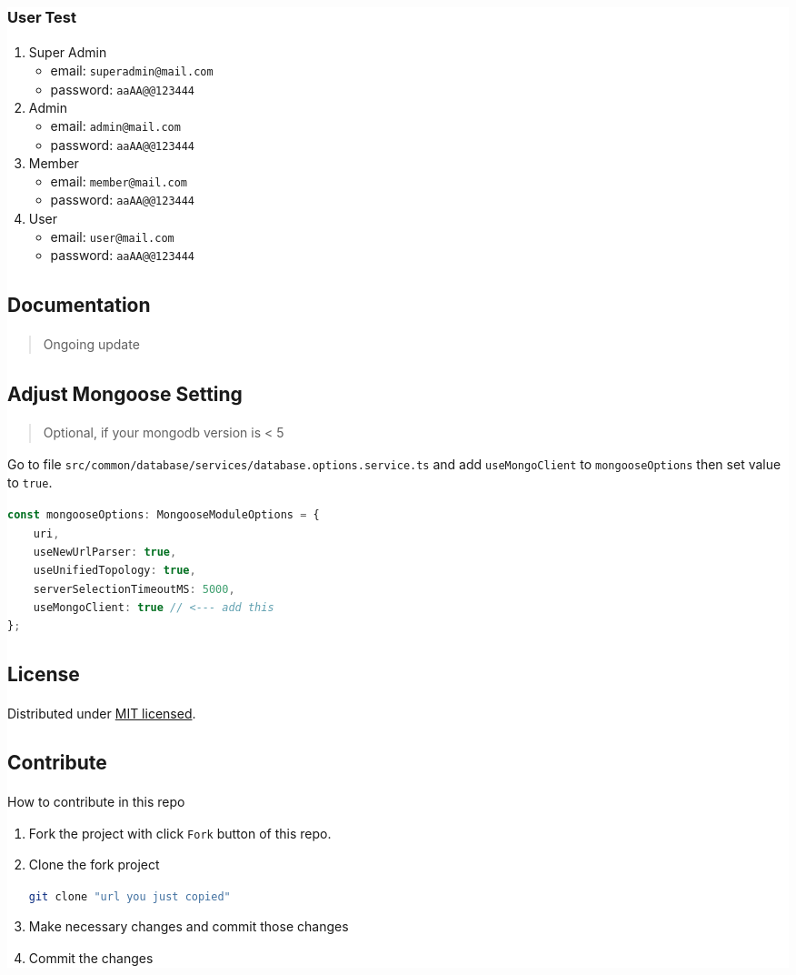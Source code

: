 ### User Test

1. Super Admin
   - email: `superadmin@mail.com`
   - password: `aaAA@@123444`
2. Admin
   - email: `admin@mail.com`
   - password: `aaAA@@123444`
3. Member
   - email: `member@mail.com`
   - password: `aaAA@@123444`
4. User
   - email: `user@mail.com`
   - password: `aaAA@@123444`

## Documentation

> Ongoing update

## Adjust Mongoose Setting

> Optional, if your mongodb version is < 5

Go to file `src/common/database/services/database.options.service.ts` and add `useMongoClient` to `mongooseOptions` then set value to `true`.

```typescript
const mongooseOptions: MongooseModuleOptions = {
    uri,
    useNewUrlParser: true,
    useUnifiedTopology: true,
    serverSelectionTimeoutMS: 5000,
    useMongoClient: true // <--- add this
};
```

## License

Distributed under [MIT licensed][license].

## Contribute

How to contribute in this repo

1. Fork the project with click `Fork` button of this repo.
2. Clone the fork project

    ```bash
    git clone "url you just copied"
    ```

3. Make necessary changes and commit those changes
4. Commit the changes


[-contributors-shield]: https://img.shields.io/github/contributors/andrechristikan/-nestjs-boilerplate?style=for-the-badge
[-forks-shield]: https://img.shields.io/github/forks/andrechristikan/-nestjs-boilerplate?style=for-the-badge
[-stars-shield]: https://img.shields.io/github/stars/andrechristikan/-nestjs-boilerplate?style=for-the-badge
[-issues-shield]: https://img.shields.io/github/issues/andrechristikan/-nestjs-boilerplate?style=for-the-badge
[-license-shield]: https://img.shields.io/github/license/andrechristikan/-nestjs-boilerplate?style=for-the-badge
[nestjs-shield]: https://img.shields.io/badge/nestjs-%23E0234E.svg?style=for-the-badge&logo=nestjs&logoColor=white
[nodejs-shield]: https://img.shields.io/badge/Node.js-339933?style=for-the-badge&logo=nodedotjs&logoColor=white
[typescript-shield]: https://img.shields.io/badge/TypeScript-007ACC?style=for-the-badge&logo=typescript&logoColor=white
[mongodb-shield]: https://img.shields.io/badge/MongoDB-white?style=for-the-badge&logo=mongodb&logoColor=4EA94B
[jwt-shield]: https://img.shields.io/badge/JWT-000000?style=for-the-badge&logo=JSON%20web%20tokens&logoColor=white
[jest-shield]: https://img.shields.io/badge/-jest-%23C21325?style=for-the-badge&logo=jest&logoColor=white
[yarn-shield]: https://img.shields.io/badge/yarn-%232C8EBB.svg?style=for-the-badge&logo=yarn&logoColor=white
[docker-shield]: https://img.shields.io/badge/docker-%230db7ed.svg?style=for-the-badge&logo=docker&logoColor=white
[github-shield]: https://img.shields.io/badge/GitHub-100000?style=for-the-badge&logo=github&logoColor=white
[linkedin-shield]: https://img.shields.io/badge/LinkedIn-0077B5?style=for-the-badge&logo=linkedin&logoColor=white
[author-linkedin]: www.linkedin.com/in/swati-bajpai-7386b2179
[author-email]: mailto:@swatvat@gmail.com
[author-github]: https://github.com/swati-d-bajpai
[license]: LICENSE.md
[ref-nestjs]: http://nestjs.com
[ref-mongoose]: https://mongoosejs.com
[ref-mongodb]: https://docs.mongodb.com/
[ref-nodejs]: https://nodejs.org/
[ref-typescript]: https://www.typescriptlang.org/
[ref-docker]: https://docs.docker.com
[ref-dockercompose]: https://docs.docker.com/compose/
[ref-yarn]: https://yarnpkg.com
[ref-12factor]: https://12factor.net
[ref-nestjscommand]: https://gitlab.com/aa900031/nestjs-command
[ref-jwt]: https://jwt.io
[ref-jest]: https://jestjs.io/docs/getting-started
[ref-git]: https://git-scm.com
[api-reference-docs]: http://localhost:3000/docs